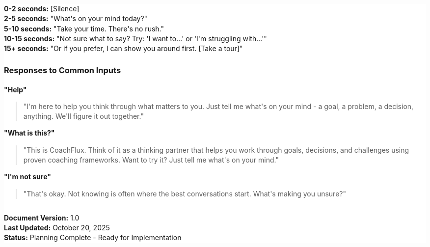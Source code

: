 **0-2 seconds:** [Silence]  
**2-5 seconds:** "What's on your mind today?"  
**5-10 seconds:** "Take your time. There's no rush."  
**10-15 seconds:** "Not sure what to say? Try: 'I want to...' or 'I'm struggling with...'"  
**15+ seconds:** "Or if you prefer, I can show you around first. [Take a tour]"

### **Responses to Common Inputs**

**"Help"**
> "I'm here to help you think through what matters to you. Just tell me what's on your mind - a goal, a problem, a decision, anything. We'll figure it out together."

**"What is this?"**
> "This is CoachFlux. Think of it as a thinking partner that helps you work through goals, decisions, and challenges using proven coaching frameworks. Want to try it? Just tell me what's on your mind."

**"I'm not sure"**
> "That's okay. Not knowing is often where the best conversations start. What's making you unsure?"

---

**Document Version:** 1.0  
**Last Updated:** October 20, 2025  
**Status:** Planning Complete - Ready for Implementation
